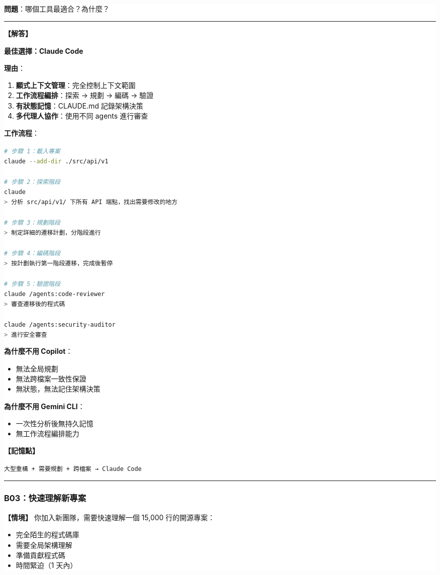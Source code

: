 **問題**：哪個工具最適合？為什麼？

---

**【解答】**

**最佳選擇：Claude Code**

**理由**：
1. **顯式上下文管理**：完全控制上下文範圍
2. **工作流程編排**：探索 → 規劃 → 編碼 → 驗證
3. **有狀態記憶**：CLAUDE.md 記錄架構決策
4. **多代理人協作**：使用不同 agents 進行審查

**工作流程**：
```bash
# 步驟 1：載入專案
claude --add-dir ./src/api/v1

# 步驟 2：探索階段
claude
> 分析 src/api/v1/ 下所有 API 端點，找出需要修改的地方

# 步驟 3：規劃階段
> 制定詳細的遷移計劃，分階段進行

# 步驟 4：編碼階段
> 按計劃執行第一階段遷移，完成後暫停

# 步驟 5：驗證階段
claude /agents:code-reviewer
> 審查遷移後的程式碼

claude /agents:security-auditor
> 進行安全審查
```

**為什麼不用 Copilot**：
- 無法全局規劃
- 無法跨檔案一致性保證
- 無狀態，無法記住架構決策

**為什麼不用 Gemini CLI**：
- 一次性分析後無持久記憶
- 無工作流程編排能力

**【記憶點】**
```
大型重構 + 需要規劃 + 跨檔案 → Claude Code
```

---

### B03：快速理解新專案

**【情境】**
你加入新團隊，需要快速理解一個 15,000 行的開源專案：
- 完全陌生的程式碼庫
- 需要全局架構理解
- 準備貢獻程式碼
- 時間緊迫（1 天內）
